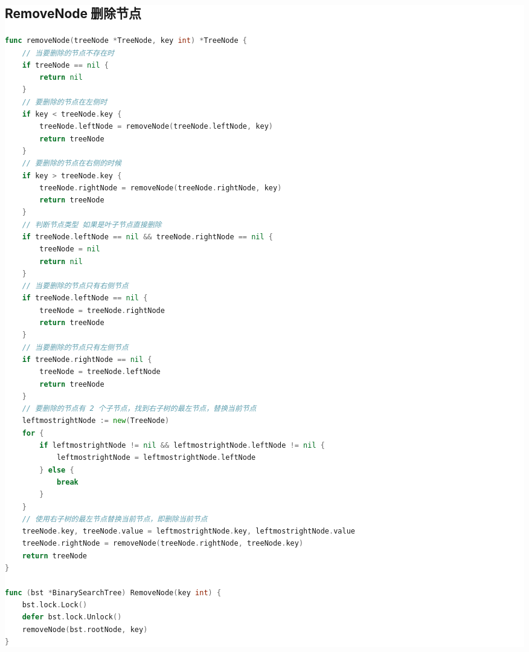 ## RemoveNode 删除节点

``` GO
func removeNode(treeNode *TreeNode, key int) *TreeNode {
	// 当要删除的节点不存在时
	if treeNode == nil {
		return nil
	}
	// 要删除的节点在左侧时
	if key < treeNode.key {
		treeNode.leftNode = removeNode(treeNode.leftNode, key)
		return treeNode
	}
	// 要删除的节点在右侧的时候
	if key > treeNode.key {
		treeNode.rightNode = removeNode(treeNode.rightNode, key)
		return treeNode
	}
	// 判断节点类型 如果是叶子节点直接删除
	if treeNode.leftNode == nil && treeNode.rightNode == nil {
		treeNode = nil
		return nil
	}
	// 当要删除的节点只有右侧节点
	if treeNode.leftNode == nil {
		treeNode = treeNode.rightNode
		return treeNode
	}
	// 当要删除的节点只有左侧节点
	if treeNode.rightNode == nil {
		treeNode = treeNode.leftNode
		return treeNode
	}
	// 要删除的节点有 2 个子节点，找到右子树的最左节点，替换当前节点
	leftmostrightNode := new(TreeNode)
	for {
		if leftmostrightNode != nil && leftmostrightNode.leftNode != nil {
			leftmostrightNode = leftmostrightNode.leftNode
		} else {
			break
		}
	}
	// 使用右子树的最左节点替换当前节点，即删除当前节点
	treeNode.key, treeNode.value = leftmostrightNode.key, leftmostrightNode.value
	treeNode.rightNode = removeNode(treeNode.rightNode, treeNode.key)
	return treeNode
}

func (bst *BinarySearchTree) RemoveNode(key int) {
	bst.lock.Lock()
	defer bst.lock.Unlock()
	removeNode(bst.rootNode, key)
}
```
